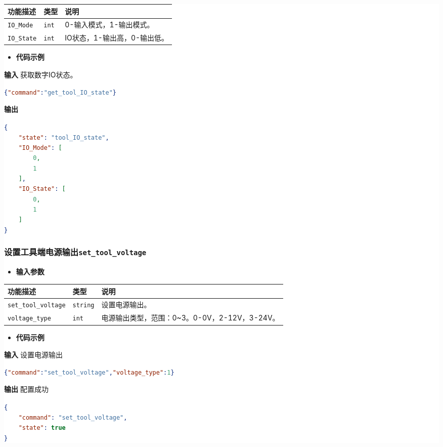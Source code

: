 | 功能描述 | 类型 |说明|
| :--- | :------------------------- |:---|
| `IO_Mode` | `int` |0-输入模式，1-输出模式。|
| `IO_State` | `int` |IO状态，1-输出高，0-输出低。|

- **代码示例**

**输入**
获取数字IO状态。

```json
{"command":"get_tool_IO_state"} 
```

**输出**  

```json
{
    "state": "tool_IO_state",
    "IO_Mode": [
        0,
        1
    ],
    "IO_State": [
        0,
        1
    ]
}
```

### 设置工具端电源输出`set_tool_voltage`

- **输入参数**

| 功能描述 | 类型 |说明|
| :--- | :------------------------- |:---|
| `set_tool_voltage` | `string` |设置电源输出。|
| `voltage_type` | `int` |电源输出类型，范围：0~3。0-0V，2-12V，3-24V。|

- **代码示例**

**输入**
设置电源输出

```json
{"command":"set_tool_voltage","voltage_type":1}
```

**输出**
配置成功

```json
{
    "command": "set_tool_voltage",
    "state": true
}
```
